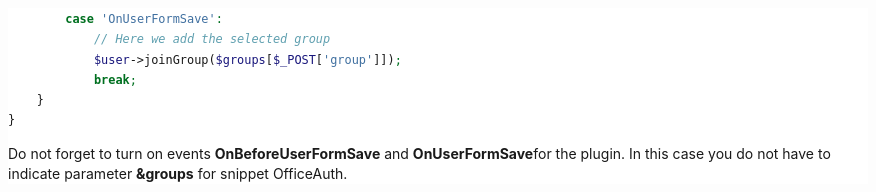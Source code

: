 ```php
        case 'OnUserFormSave':
            // Here we add the selected group
            $user->joinGroup($groups[$_POST['group']]);
            break;
    }
}
```

Do not forget to turn on events **OnBeforeUserFormSave** and **OnUserFormSave**for the plugin.
In this case you do not have to indicate parameter **&groups** for snippet OfficeAuth.

[1]: /components/04_HybridAuth/01_Сниппеты/01_HybridAuth.md
[2]: http://sms.ru
[3]: http://bytehand.com
